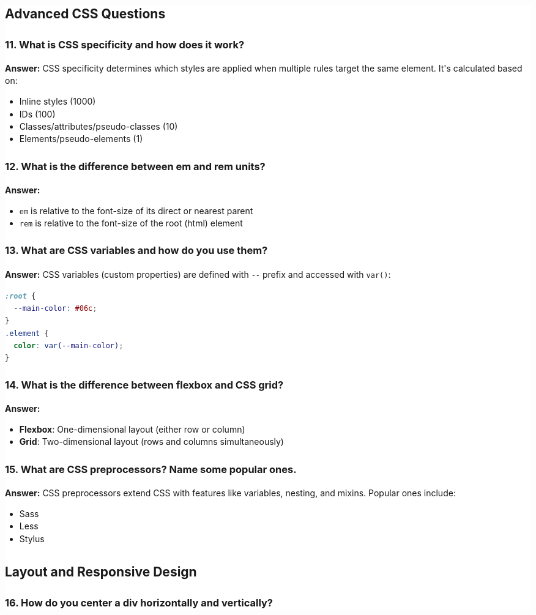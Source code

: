 ## Advanced CSS Questions

### 11. What is CSS specificity and how does it work?

**Answer:** CSS specificity determines which styles are applied when multiple
rules target the same element. It's calculated based on:

- Inline styles (1000)
- IDs (100)
- Classes/attributes/pseudo-classes (10)
- Elements/pseudo-elements (1)

### 12. What is the difference between em and rem units?

**Answer:**

- `em` is relative to the font-size of its direct or nearest parent
- `rem` is relative to the font-size of the root (html) element

### 13. What are CSS variables and how do you use them?

**Answer:** CSS variables (custom properties) are defined with `--` prefix and
accessed with `var()`:

```css
:root {
  --main-color: #06c;
}
.element {
  color: var(--main-color);
}
```

### 14. What is the difference between flexbox and CSS grid?

**Answer:**

- **Flexbox**: One-dimensional layout (either row or column)
- **Grid**: Two-dimensional layout (rows and columns simultaneously)

### 15. What are CSS preprocessors? Name some popular ones.

**Answer:** CSS preprocessors extend CSS with features like variables, nesting,
and mixins. Popular ones include:

- Sass
- Less
- Stylus

## Layout and Responsive Design

### 16. How do you center a div horizontally and vertically?
